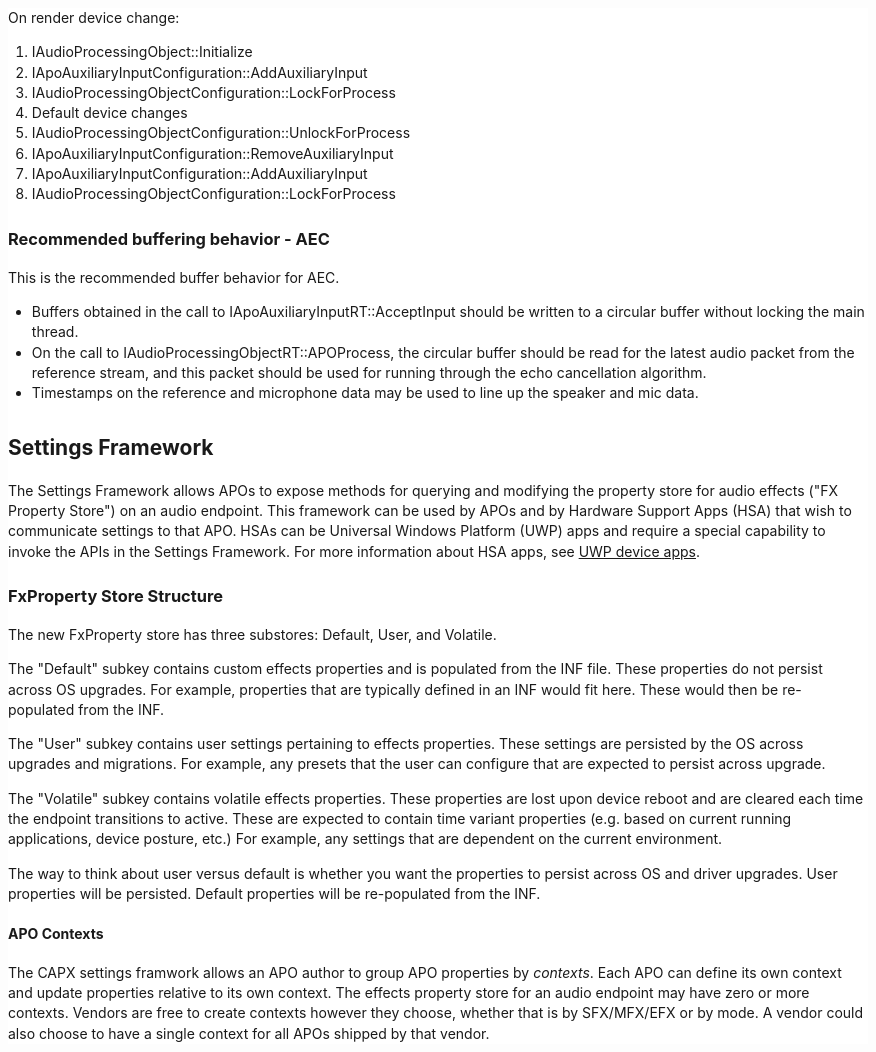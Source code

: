 On render device change: 

1. IAudioProcessingObject::Initialize
2. IApoAuxiliaryInputConfiguration::AddAuxiliaryInput
3. IAudioProcessingObjectConfiguration::LockForProcess
4. Default device changes
5. IAudioProcessingObjectConfiguration::UnlockForProcess
6. IApoAuxiliaryInputConfiguration::RemoveAuxiliaryInput
7. IApoAuxiliaryInputConfiguration::AddAuxiliaryInput
8. IAudioProcessingObjectConfiguration::LockForProcess 

### Recommended buffering behavior - AEC

This is the recommended buffer behavior for AEC.

- Buffers obtained in the call to IApoAuxiliaryInputRT::AcceptInput should be written to a circular buffer without locking the main thread.
- On the call to IAudioProcessingObjectRT::APOProcess, the circular buffer should be read for the latest audio packet from the reference stream, and this packet should be used for running through the echo cancellation algorithm.
- Timestamps on the reference and microphone data may be used to line up the speaker and mic data.

## Settings Framework

The Settings Framework allows APOs to expose methods for querying and modifying the property store for audio effects ("FX Property Store") on an audio endpoint. This framework can be used by APOs and by Hardware Support Apps (HSA) that wish to communicate settings to that APO. HSAs can be Universal Windows Platform (UWP) apps and require a special capability to invoke the APIs in the Settings Framework. For more information about HSA apps, see [UWP device apps](../devapps/index.md).

### FxProperty Store Structure

The new FxProperty store has three substores: Default, User, and Volatile. 

The "Default" subkey contains custom effects properties and is populated from the INF file. These properties do not persist across OS upgrades. For example, properties that are typically defined in an INF would fit here. These would then be re-populated from the INF.

The "User" subkey contains user settings pertaining to effects properties. These settings are persisted by the OS across upgrades and migrations.  For example, any presets that the user can configure that are expected to persist across upgrade.

The "Volatile" subkey contains volatile effects properties. These properties are lost upon device reboot and are cleared each time the endpoint transitions to active. These are expected to contain time variant properties (e.g. based on current running applications, device posture, etc.) For example, any settings that are dependent on the current environment.

The way to think about user versus default is whether you want the properties to persist across OS and driver upgrades. User properties will be persisted. Default properties will be re-populated from the INF.

#### APO Contexts

The CAPX settings framwork allows an APO author to group APO properties by *contexts*. Each APO can define its own context and update properties relative to its own context. The effects property store for an audio endpoint may have zero or more contexts. Vendors are free to create contexts however they choose, whether that is by SFX/MFX/EFX or by mode. A vendor could also choose to have a single context for all APOs shipped by that vendor.
